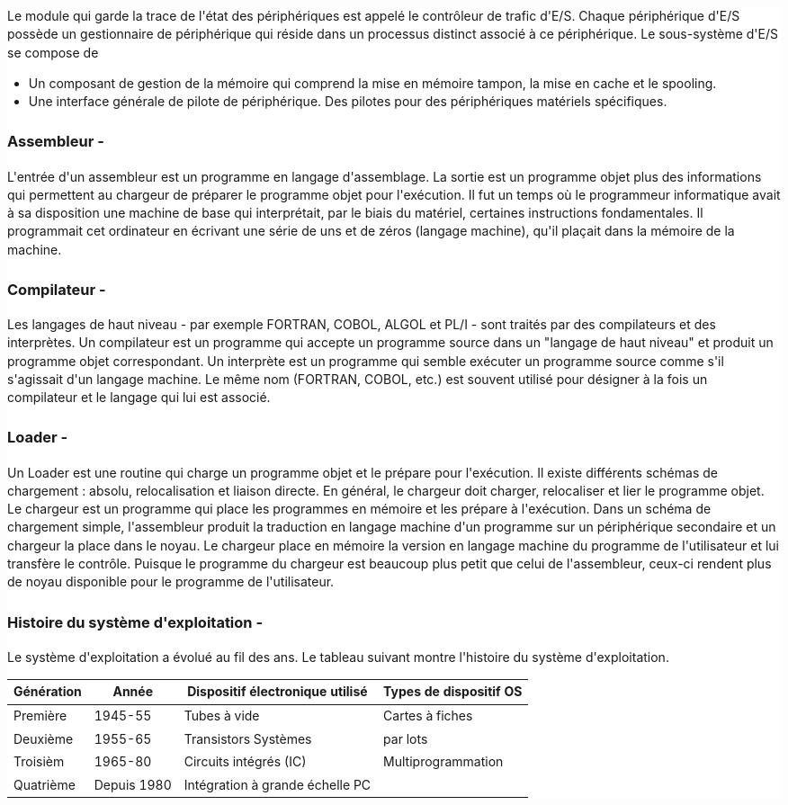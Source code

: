 Le module qui garde la trace de l'état des périphériques est appelé le contrôleur de trafic d'E/S.
Chaque périphérique d'E/S possède un gestionnaire de périphérique qui réside
dans un processus distinct associé à ce périphérique. Le sous-système d'E/S se
compose de

- Un composant de gestion de la mémoire qui comprend la mise en mémoire tampon,
  la mise en cache et le spooling.
- Une interface générale de pilote de périphérique. Des pilotes pour des
  périphériques matériels spécifiques.

### Assembleur -

L'entrée d'un assembleur est un programme en langage d'assemblage.
La sortie est un programme objet plus des informations qui permettent au
chargeur de préparer le programme objet pour l'exécution. Il fut un temps où le
programmeur informatique avait à sa disposition une machine de base qui
interprétait, par le biais du matériel, certaines instructions fondamentales.
Il programmait cet ordinateur en écrivant une série de uns et de zéros (langage
machine), qu'il plaçait dans la mémoire de la machine.

### Compilateur -

Les langages de haut niveau - par exemple FORTRAN, COBOL, ALGOL
et PL/I - sont traités par des compilateurs et des interprètes. Un compilateur
est un programme qui accepte un programme source dans un "langage de haut
niveau" et produit un programme objet correspondant. Un interprète est un
programme qui semble exécuter un programme source comme s'il s'agissait d'un
langage machine. Le même nom (FORTRAN, COBOL, etc.) est souvent utilisé pour
désigner à la fois un compilateur et le langage qui lui est associé.

### Loader -

Un Loader est une routine qui charge un programme objet et le prépare
pour l'exécution. Il existe différents schémas de chargement : absolu,
relocalisation et liaison directe. En général, le chargeur doit charger,
relocaliser et lier le programme objet. Le chargeur est un programme qui place
les programmes en mémoire et les prépare à l'exécution. Dans un schéma de
chargement simple, l'assembleur produit la traduction en langage machine d'un
programme sur un périphérique secondaire et un chargeur la place dans le noyau.
Le chargeur place en mémoire la version en langage machine du programme de
l'utilisateur et lui transfère le contrôle. Puisque le programme du chargeur
est beaucoup plus petit que celui de l'assembleur, ceux-ci rendent plus de
noyau disponible pour le programme de l'utilisateur.

### Histoire du système d'exploitation -

Le système d'exploitation a évolué au fil
des ans. Le tableau suivant montre l'histoire du système d'exploitation.

| Génération | Année       | Dispositif électronique utilisé | Types de dispositif OS |
| ---------- | ----------- | ------------------------------- | ---------------------- |
| Première   | 1945-55     | Tubes à vide                    | Cartes à fiches        |
| Deuxième   | 1955-65     | Transistors Systèmes            | par lots               |
| Troisièm   | 1965-80     | Circuits intégrés (IC)          | Multiprogrammation     |
| Quatrième  | Depuis 1980 | Intégration à grande échelle PC |
